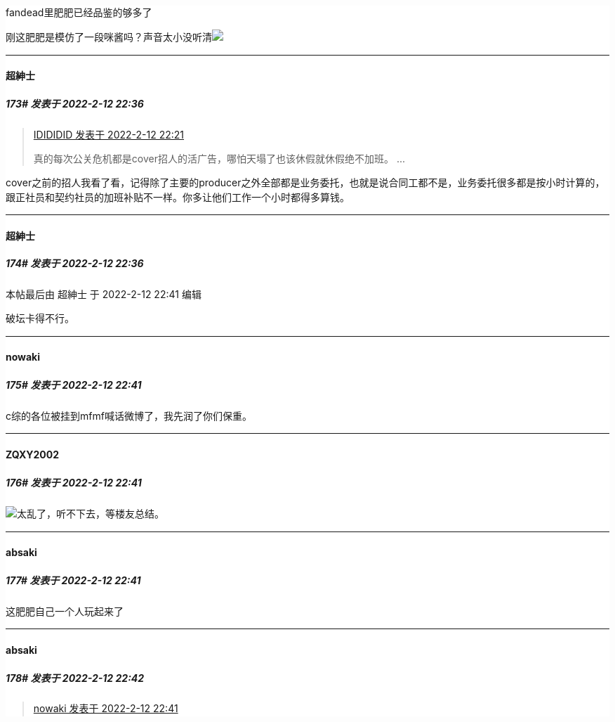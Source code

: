 fandead里肥肥已经品鉴的够多了

刚这肥肥是模仿了一段咪酱吗？声音太小没听清<img src="https://static.saraba1st.com/image/smiley/face2017/132.png" referrerpolicy="no-referrer">

*****

####  超紳士  
##### 173#       发表于 2022-2-12 22:36

<blockquote><a href="httphttps://bbs.saraba1st.com/2b/forum.php?mod=redirect&amp;goto=findpost&amp;pid=54659662&amp;ptid=2052108" target="_blank">IDIDIDID 发表于 2022-2-12 22:21</a>

真的每次公关危机都是cover招人的活广告，哪怕天塌了也该休假就休假绝不加班。 ...</blockquote>
cover之前的招人我看了看，记得除了主要的producer之外全部都是业务委托，也就是说合同工都不是，业务委托很多都是按小时计算的，跟正社员和契约社员的加班补贴不一样。你多让他们工作一个小时都得多算钱。

*****

####  超紳士  
##### 174#       发表于 2022-2-12 22:36

 本帖最后由 超紳士 于 2022-2-12 22:41 编辑 

破坛卡得不行。

*****

####  nowaki  
##### 175#       发表于 2022-2-12 22:41

c综的各位被挂到mfmf喊话微博了，我先润了你们保重。

*****

####  ZQXY2002  
##### 176#       发表于 2022-2-12 22:41

<img src="https://static.saraba1st.com/image/smiley/face2017/218.png" referrerpolicy="no-referrer">太乱了，听不下去，等楼友总结。

*****

####  absaki  
##### 177#       发表于 2022-2-12 22:41

这肥肥自己一个人玩起来了

*****

####  absaki  
##### 178#       发表于 2022-2-12 22:42

<blockquote><a href="httphttps://bbs.saraba1st.com/2b/forum.php?mod=redirect&amp;goto=findpost&amp;pid=54660017&amp;ptid=2052108" target="_blank">nowaki 发表于 2022-2-12 22:41</a>
